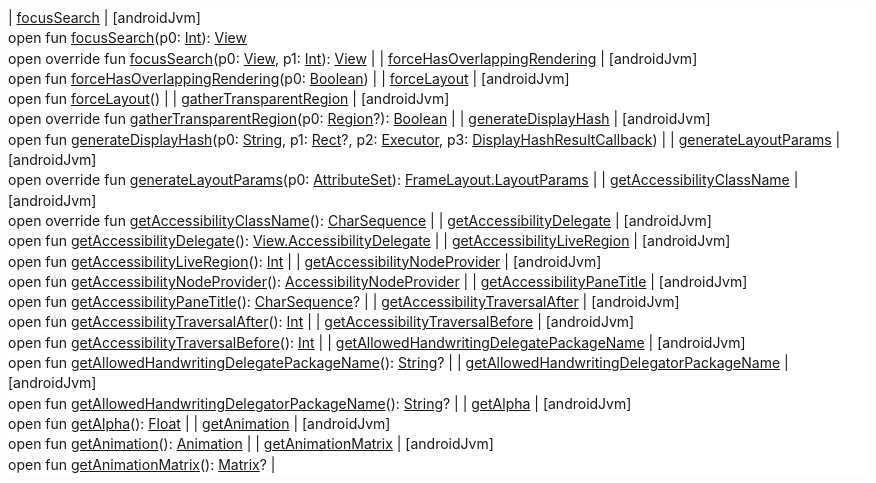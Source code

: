 | [focusSearch](index.md#-270385862%2FFunctions%2F-1916018976) | [androidJvm]<br>open fun [focusSearch](index.md#-270385862%2FFunctions%2F-1916018976)(p0: [Int](https://kotlinlang.org/api/latest/jvm/stdlib/kotlin-stdlib/kotlin/-int/index.html)): [View](https://developer.android.com/reference/kotlin/android/view/View.html)<br>open override fun [focusSearch](index.md#-73429369%2FFunctions%2F-1916018976)(p0: [View](https://developer.android.com/reference/kotlin/android/view/View.html), p1: [Int](https://kotlinlang.org/api/latest/jvm/stdlib/kotlin-stdlib/kotlin/-int/index.html)): [View](https://developer.android.com/reference/kotlin/android/view/View.html) |
| [forceHasOverlappingRendering](index.md#-1141145599%2FFunctions%2F-1916018976) | [androidJvm]<br>open fun [forceHasOverlappingRendering](index.md#-1141145599%2FFunctions%2F-1916018976)(p0: [Boolean](https://kotlinlang.org/api/latest/jvm/stdlib/kotlin-stdlib/kotlin/-boolean/index.html)) |
| [forceLayout](index.md#224255719%2FFunctions%2F-1916018976) | [androidJvm]<br>open fun [forceLayout](index.md#224255719%2FFunctions%2F-1916018976)() |
| [gatherTransparentRegion](index.md#-741820149%2FFunctions%2F-1916018976) | [androidJvm]<br>open override fun [gatherTransparentRegion](index.md#-741820149%2FFunctions%2F-1916018976)(p0: [Region](https://developer.android.com/reference/kotlin/android/graphics/Region.html)?): [Boolean](https://kotlinlang.org/api/latest/jvm/stdlib/kotlin-stdlib/kotlin/-boolean/index.html) |
| [generateDisplayHash](index.md#-1263669353%2FFunctions%2F-1916018976) | [androidJvm]<br>open fun [generateDisplayHash](index.md#-1263669353%2FFunctions%2F-1916018976)(p0: [String](https://kotlinlang.org/api/latest/jvm/stdlib/kotlin-stdlib/kotlin/-string/index.html), p1: [Rect](https://developer.android.com/reference/kotlin/android/graphics/Rect.html)?, p2: [Executor](https://developer.android.com/reference/kotlin/java/util/concurrent/Executor.html), p3: [DisplayHashResultCallback](https://developer.android.com/reference/kotlin/android/view/displayhash/DisplayHashResultCallback.html)) |
| [generateLayoutParams](index.md#1969548507%2FFunctions%2F-1916018976) | [androidJvm]<br>open override fun [generateLayoutParams](index.md#1969548507%2FFunctions%2F-1916018976)(p0: [AttributeSet](https://developer.android.com/reference/kotlin/android/util/AttributeSet.html)): [FrameLayout.LayoutParams](https://developer.android.com/reference/kotlin/android/widget/FrameLayout.LayoutParams.html) |
| [getAccessibilityClassName](index.md#379298774%2FFunctions%2F-1916018976) | [androidJvm]<br>open override fun [getAccessibilityClassName](index.md#379298774%2FFunctions%2F-1916018976)(): [CharSequence](https://kotlinlang.org/api/latest/jvm/stdlib/kotlin-stdlib/kotlin/-char-sequence/index.html) |
| [getAccessibilityDelegate](index.md#916401665%2FFunctions%2F-1916018976) | [androidJvm]<br>open fun [getAccessibilityDelegate](index.md#916401665%2FFunctions%2F-1916018976)(): [View.AccessibilityDelegate](https://developer.android.com/reference/kotlin/android/view/View.AccessibilityDelegate.html) |
| [getAccessibilityLiveRegion](index.md#-739257690%2FFunctions%2F-1916018976) | [androidJvm]<br>open fun [getAccessibilityLiveRegion](index.md#-739257690%2FFunctions%2F-1916018976)(): [Int](https://kotlinlang.org/api/latest/jvm/stdlib/kotlin-stdlib/kotlin/-int/index.html) |
| [getAccessibilityNodeProvider](index.md#45413555%2FFunctions%2F-1916018976) | [androidJvm]<br>open fun [getAccessibilityNodeProvider](index.md#45413555%2FFunctions%2F-1916018976)(): [AccessibilityNodeProvider](https://developer.android.com/reference/kotlin/android/view/accessibility/AccessibilityNodeProvider.html) |
| [getAccessibilityPaneTitle](index.md#-1507603740%2FFunctions%2F-1916018976) | [androidJvm]<br>open fun [getAccessibilityPaneTitle](index.md#-1507603740%2FFunctions%2F-1916018976)(): [CharSequence](https://kotlinlang.org/api/latest/jvm/stdlib/kotlin-stdlib/kotlin/-char-sequence/index.html)? |
| [getAccessibilityTraversalAfter](index.md#1960990504%2FFunctions%2F-1916018976) | [androidJvm]<br>open fun [getAccessibilityTraversalAfter](index.md#1960990504%2FFunctions%2F-1916018976)(): [Int](https://kotlinlang.org/api/latest/jvm/stdlib/kotlin-stdlib/kotlin/-int/index.html) |
| [getAccessibilityTraversalBefore](index.md#-1528229833%2FFunctions%2F-1916018976) | [androidJvm]<br>open fun [getAccessibilityTraversalBefore](index.md#-1528229833%2FFunctions%2F-1916018976)(): [Int](https://kotlinlang.org/api/latest/jvm/stdlib/kotlin-stdlib/kotlin/-int/index.html) |
| [getAllowedHandwritingDelegatePackageName](index.md#776244557%2FFunctions%2F-1916018976) | [androidJvm]<br>open fun [getAllowedHandwritingDelegatePackageName](index.md#776244557%2FFunctions%2F-1916018976)(): [String](https://kotlinlang.org/api/latest/jvm/stdlib/kotlin-stdlib/kotlin/-string/index.html)? |
| [getAllowedHandwritingDelegatorPackageName](index.md#987142803%2FFunctions%2F-1916018976) | [androidJvm]<br>open fun [getAllowedHandwritingDelegatorPackageName](index.md#987142803%2FFunctions%2F-1916018976)(): [String](https://kotlinlang.org/api/latest/jvm/stdlib/kotlin-stdlib/kotlin/-string/index.html)? |
| [getAlpha](index.md#-782230026%2FFunctions%2F-1916018976) | [androidJvm]<br>open fun [getAlpha](index.md#-782230026%2FFunctions%2F-1916018976)(): [Float](https://kotlinlang.org/api/latest/jvm/stdlib/kotlin-stdlib/kotlin/-float/index.html) |
| [getAnimation](index.md#1444382480%2FFunctions%2F-1916018976) | [androidJvm]<br>open fun [getAnimation](index.md#1444382480%2FFunctions%2F-1916018976)(): [Animation](https://developer.android.com/reference/kotlin/android/view/animation/Animation.html) |
| [getAnimationMatrix](index.md#417294351%2FFunctions%2F-1916018976) | [androidJvm]<br>open fun [getAnimationMatrix](index.md#417294351%2FFunctions%2F-1916018976)(): [Matrix](https://developer.android.com/reference/kotlin/android/graphics/Matrix.html)? |
